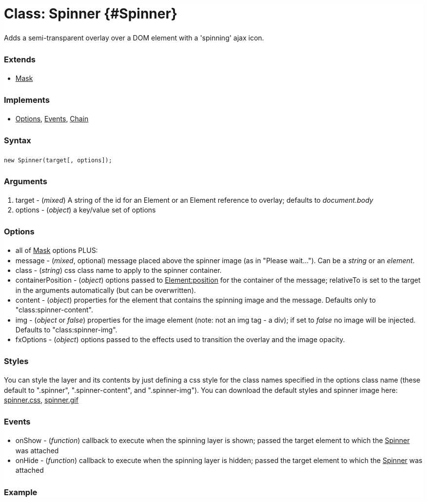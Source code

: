 Class: Spinner {#Spinner}
=========================

Adds a semi-transparent overlay over a DOM element with a 'spinning' ajax icon.

### Extends

* [Mask][]

### Implements

* [Options][], [Events][], [Chain][]

### Syntax

	new Spinner(target[, options]);

### Arguments

1. target - (*mixed*) A string of the id for an Element or an Element reference to overlay; defaults to *document.body*
2. options - (*object*) a key/value set of options

### Options
* all of [Mask][] options PLUS:
* message - (*mixed*, optional) message placed above the spinner image (as in "Please wait..."). Can be a *string* or an *element*.
* class - (*string*) css class name to apply to the spinner container.
* containerPosition - (*object*) options passed to [Element:position][] for the container of the message; relativeTo is set to the target in the arguments automatically (but can be overwritten).
* content - (*object*) properties for the element that contains the spinning image and the message. Defaults only to "class:spinner-content".
* img - (*object* or *false*) properties for the image element (note: not an img tag - a div); if set to *false* no image will be injected. Defaults to "class:spinner-img".
* fxOptions - (*object*) options passed to the effects used to transition the overlay and the image opacity.

### Styles

You can style the layer and its contents by just defining a css style for the class names specified in the options class name (these default to ".spinner", ".spinner-content", and ".spinner-img"). You can download the default styles and spinner image here: [spinner.css](http://github.com/mootools/mootools-more/raw/master/Styles/Interface/Spinner/spinner.css), [spinner.gif](http://github.com/mootools/mootools-more/raw/master/Styles/Interface/Spinner/spinner.gif)

### Events

* onShow - (*function*) callback to execute when the spinning layer is shown; passed the target element to which the [Spinner][] was attached
* onHide - (*function*) callback to execute when the spinning layer is hidden; passed the target element to which the [Spinner][] was attached

### Example


[Spinner]: #Spinner
[Mask]: /more/Interface/Mask
[IframeShim]: /more/Browser/IframeShim
[Element:position]: /more/Element/Element.Position#Element:position
[Options]: /core/Class/Class.Extras#Options
[Events]: /core/Class/Class.Extras#Events
[Chain]: /core/Class/Class.Extras#Chain
[Request]: /core/Request/Request